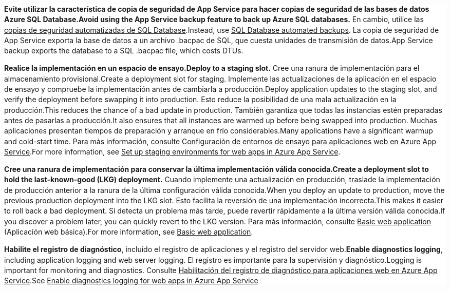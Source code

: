 <span data-ttu-id="8bd01-130">**Evite utilizar la característica de copia de seguridad de App Service para hacer copias de seguridad de las bases de datos Azure SQL Database.**</span><span class="sxs-lookup"><span data-stu-id="8bd01-130">**Avoid using the App Service backup feature to back up Azure SQL databases.**</span></span> <span data-ttu-id="8bd01-131">En cambio, utilice las [copias de seguridad automatizadas de SQL Database][sql-backup].</span><span class="sxs-lookup"><span data-stu-id="8bd01-131">Instead, use [SQL Database automated backups][sql-backup].</span></span> <span data-ttu-id="8bd01-132">La copia de seguridad de App Service exporta la base de datos a un archivo .bacpac de SQL, que cuesta unidades de transmisión de datos.</span><span class="sxs-lookup"><span data-stu-id="8bd01-132">App Service backup exports the database to a SQL .bacpac file, which costs DTUs.</span></span>

<span data-ttu-id="8bd01-133">**Realice la implementación en un espacio de ensayo.**</span><span class="sxs-lookup"><span data-stu-id="8bd01-133">**Deploy to a staging slot.**</span></span> <span data-ttu-id="8bd01-134">Cree una ranura de implementación para el almacenamiento provisional.</span><span class="sxs-lookup"><span data-stu-id="8bd01-134">Create a deployment slot for staging.</span></span> <span data-ttu-id="8bd01-135">Implemente las actualizaciones de la aplicación en el espacio de ensayo y compruebe la implementación antes de cambiarla a producción.</span><span class="sxs-lookup"><span data-stu-id="8bd01-135">Deploy application updates to the staging slot, and verify the deployment before swapping it into production.</span></span> <span data-ttu-id="8bd01-136">Esto reduce la posibilidad de una mala actualización en la producción.</span><span class="sxs-lookup"><span data-stu-id="8bd01-136">This reduces the chance of a bad update in production.</span></span> <span data-ttu-id="8bd01-137">También garantiza que todas las instancias estén preparadas antes de pasarlas a producción.</span><span class="sxs-lookup"><span data-stu-id="8bd01-137">It also ensures that all instances are warmed up before being swapped into production.</span></span> <span data-ttu-id="8bd01-138">Muchas aplicaciones presentan tiempos de preparación y arranque en frío considerables.</span><span class="sxs-lookup"><span data-stu-id="8bd01-138">Many applications have a significant warmup and cold-start time.</span></span> <span data-ttu-id="8bd01-139">Para más información, consulte [Configuración de entornos de ensayo para aplicaciones web en Azure App Service](/azure/app-service-web/web-sites-staged-publishing/).</span><span class="sxs-lookup"><span data-stu-id="8bd01-139">For more information, see [Set up staging environments for web apps in Azure App Service](/azure/app-service-web/web-sites-staged-publishing/).</span></span>

<span data-ttu-id="8bd01-140">**Cree una ranura de implementación para conservar la última implementación válida conocida.**</span><span class="sxs-lookup"><span data-stu-id="8bd01-140">**Create a deployment slot to hold the last-known-good (LKG) deployment.**</span></span> <span data-ttu-id="8bd01-141">Cuando implemente una actualización en producción, traslade la implementación de producción anterior a la ranura de la última configuración válida conocida.</span><span class="sxs-lookup"><span data-stu-id="8bd01-141">When you deploy an update to production, move the previous production deployment into the LKG slot.</span></span> <span data-ttu-id="8bd01-142">Esto facilita la reversión de una implementación incorrecta.</span><span class="sxs-lookup"><span data-stu-id="8bd01-142">This makes it easier to roll back a bad deployment.</span></span> <span data-ttu-id="8bd01-143">Si detecta un problema más tarde, puede revertir rápidamente a la última versión válida conocida.</span><span class="sxs-lookup"><span data-stu-id="8bd01-143">If you discover a problem later, you can quickly revert to the LKG version.</span></span> <span data-ttu-id="8bd01-144">Para más información, consulte [Basic web application](../reference-architectures/app-service-web-app/basic-web-app.md) (Aplicación web básica).</span><span class="sxs-lookup"><span data-stu-id="8bd01-144">For more information, see [Basic web application](../reference-architectures/app-service-web-app/basic-web-app.md).</span></span>

<span data-ttu-id="8bd01-145">**Habilite el registro de diagnóstico**, incluido el registro de aplicaciones y el registro del servidor web.</span><span class="sxs-lookup"><span data-stu-id="8bd01-145">**Enable diagnostics logging**, including application logging and web server logging.</span></span> <span data-ttu-id="8bd01-146">El registro es importante para la supervisión y diagnóstico.</span><span class="sxs-lookup"><span data-stu-id="8bd01-146">Logging is important for monitoring and diagnostics.</span></span> <span data-ttu-id="8bd01-147">Consulte [Habilitación del registro de diagnóstico para aplicaciones web en Azure App Service](/azure/app-service-web/web-sites-enable-diagnostic-log/).</span><span class="sxs-lookup"><span data-stu-id="8bd01-147">See [Enable diagnostics logging for web apps in Azure App Service](/azure/app-service-web/web-sites-enable-diagnostic-log/)</span></span>


[boot-diagnostics]: https://azure.microsoft.com/blog/boot-diagnostics-for-virtual-machines-v2/
[diagnostics-logs]: /azure/monitoring-and-diagnostics/monitoring-overview-of-diagnostic-logs/
[managed-disks]: /azure/storage/storage-managed-disks-overview
[search-optimization]: /azure/search/search-performance-optimization/
[site-recovery]: /azure/site-recovery/
[site-recovery-test]: /azure/site-recovery/site-recovery-test-failover-to-azure
[sql-backup]: /azure/sql-database/sql-database-automated-backups/
[sql-restore]: /azure/sql-database/sql-database-recovery-using-backups/
[vm-manage-availability]: /azure/virtual-machines/windows/manage-availability#use-managed-disks-for-vms-in-an-availability-set